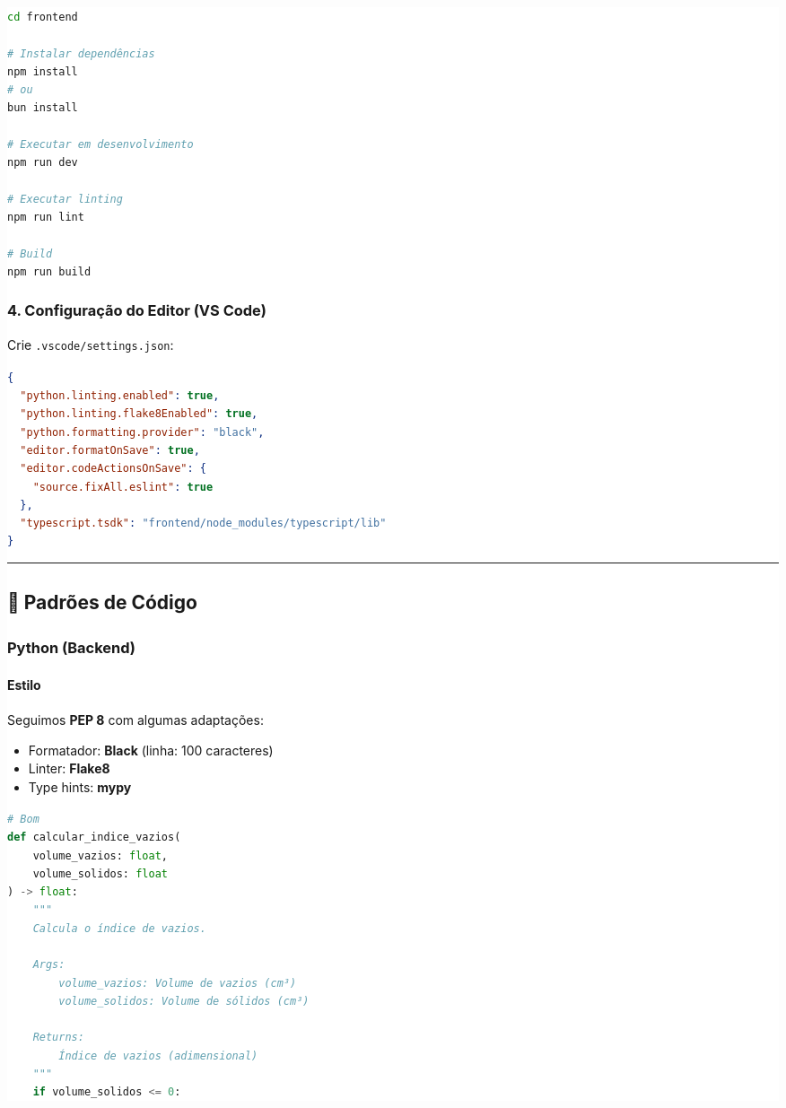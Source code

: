```bash
cd frontend

# Instalar dependências
npm install
# ou
bun install

# Executar em desenvolvimento
npm run dev

# Executar linting
npm run lint

# Build
npm run build
```

### 4. Configuração do Editor (VS Code)

Crie `.vscode/settings.json`:

```json
{
  "python.linting.enabled": true,
  "python.linting.flake8Enabled": true,
  "python.formatting.provider": "black",
  "editor.formatOnSave": true,
  "editor.codeActionsOnSave": {
    "source.fixAll.eslint": true
  },
  "typescript.tsdk": "frontend/node_modules/typescript/lib"
}
```

---

## 📏 Padrões de Código

### Python (Backend)

#### Estilo

Seguimos **PEP 8** com algumas adaptações:

- Formatador: **Black** (linha: 100 caracteres)
- Linter: **Flake8**
- Type hints: **mypy**

```python
# Bom
def calcular_indice_vazios(
    volume_vazios: float,
    volume_solidos: float
) -> float:
    """
    Calcula o índice de vazios.
    
    Args:
        volume_vazios: Volume de vazios (cm³)
        volume_solidos: Volume de sólidos (cm³)
    
    Returns:
        Índice de vazios (adimensional)
    """
    if volume_solidos <= 0:
```